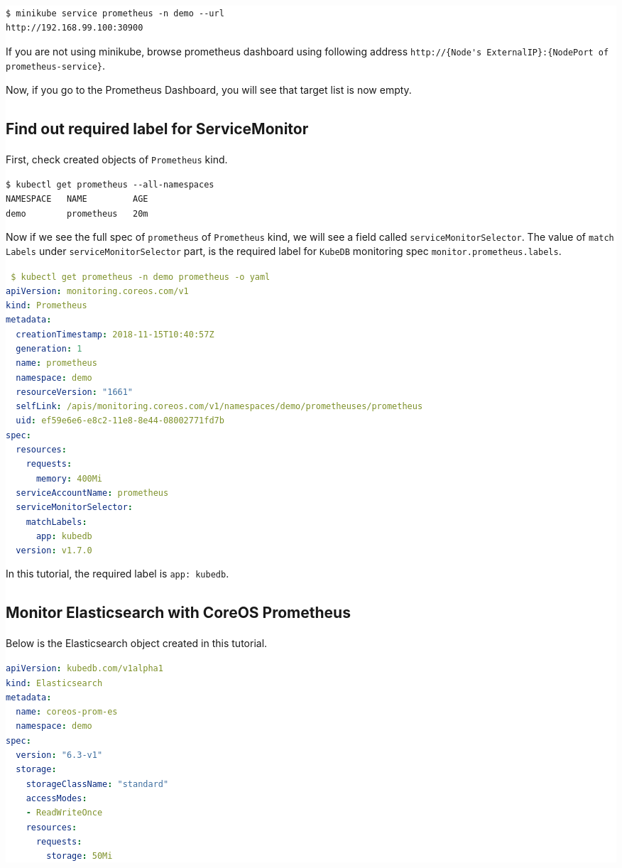 ```console
$ minikube service prometheus -n demo --url
http://192.168.99.100:30900
```

If you are not using minikube, browse prometheus dashboard using following address `http://{Node's ExternalIP}:{NodePort of prometheus-service}`.

Now, if you go to the Prometheus Dashboard, you will see that target list is now empty.

## Find out required label for ServiceMonitor

First, check created objects of `Prometheus` kind.

```console
$ kubectl get prometheus --all-namespaces
NAMESPACE   NAME         AGE
demo        prometheus   20m
```

Now if we see the full spec of `prometheus` of `Prometheus` kind, we will see a field called `serviceMonitorSelector`. The value of `matchLabels` under `serviceMonitorSelector` part, is the required label for `KubeDB` monitoring spec `monitor.prometheus.labels`.

```yaml
 $ kubectl get prometheus -n demo prometheus -o yaml
apiVersion: monitoring.coreos.com/v1
kind: Prometheus
metadata:
  creationTimestamp: 2018-11-15T10:40:57Z
  generation: 1
  name: prometheus
  namespace: demo
  resourceVersion: "1661"
  selfLink: /apis/monitoring.coreos.com/v1/namespaces/demo/prometheuses/prometheus
  uid: ef59e6e6-e8c2-11e8-8e44-08002771fd7b
spec:
  resources:
    requests:
      memory: 400Mi
  serviceAccountName: prometheus
  serviceMonitorSelector:
    matchLabels:
      app: kubedb
  version: v1.7.0
```

In this tutorial, the required label is `app: kubedb`.

## Monitor Elasticsearch with CoreOS Prometheus

Below is the Elasticsearch object created in this tutorial.

```yaml
apiVersion: kubedb.com/v1alpha1
kind: Elasticsearch
metadata:
  name: coreos-prom-es
  namespace: demo
spec:
  version: "6.3-v1"
  storage:
    storageClassName: "standard"
    accessModes:
    - ReadWriteOnce
    resources:
      requests:
        storage: 50Mi
```